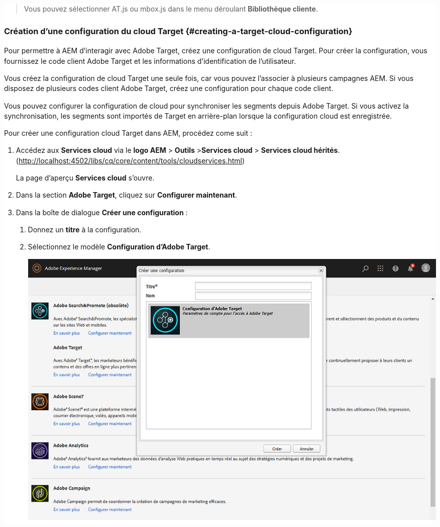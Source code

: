 >
>Vous pouvez sélectionner AT.js ou mbox.js dans le menu déroulant **Bibliothèque cliente**.



### Création d’une configuration du cloud Target {#creating-a-target-cloud-configuration}

Pour permettre à AEM d’interagir avec Adobe Target, créez une configuration de cloud Target. Pour créer la configuration, vous fournissez le code client Adobe Target et les informations d’identification de l’utilisateur.

Vous créez la configuration de cloud Target une seule fois, car vous pouvez l’associer à plusieurs campagnes AEM. Si vous disposez de plusieurs codes client Adobe Target, créez une configuration pour chaque code client.

Vous pouvez configurer la configuration de cloud pour synchroniser les segments depuis Adobe Target. Si vous activez la synchronisation, les segments sont importés de Target en arrière-plan lorsque la configuration cloud est enregistrée.

Pour créer une configuration cloud Target dans AEM, procédez come suit :

1. Accédez aux **Services cloud** via le **logo AEM** > **Outils** >**Services cloud** > **Services cloud hérités**. ([http://localhost:4502/libs/cq/core/content/tools/cloudservices.html](http://localhost:4502/libs/cq/core/content/tools/cloudservices.html))

   La page d’aperçu **Services cloud** s’ouvre.

1. Dans la section **Adobe Target**, cliquez sur **Configurer maintenant**.
1. Dans la boîte de dialogue **Créer une configuration** :

   1. Donnez un **titre** à la configuration.
   1. Sélectionnez le modèle **Configuration d’Adobe Target**.

      ![Configuration d’Adobe Target](assets/adobe-target-create-configuration.png)
